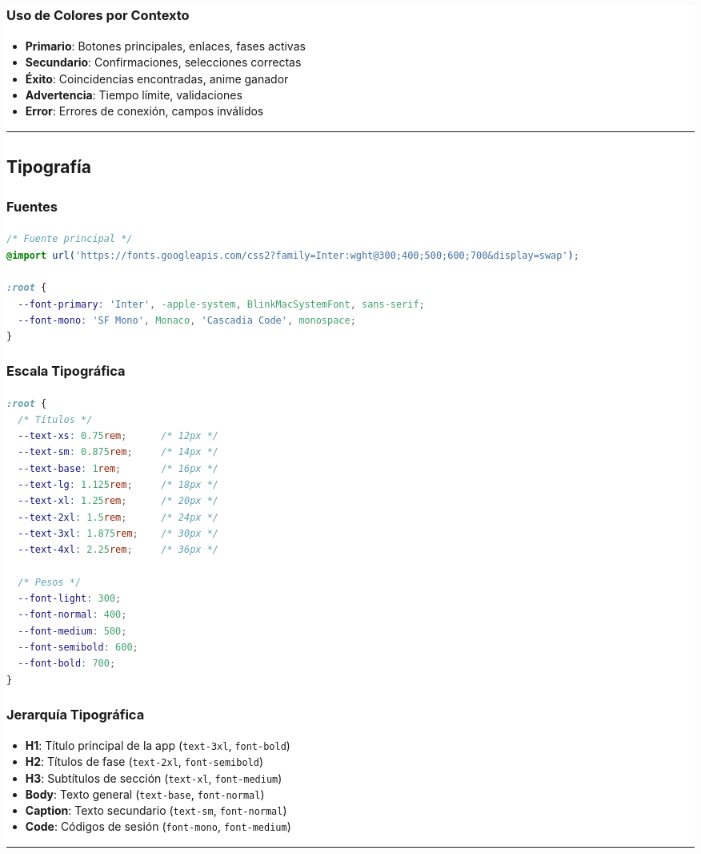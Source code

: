 ### Uso de Colores por Contexto
- **Primario**: Botones principales, enlaces, fases activas
- **Secundario**: Confirmaciones, selecciones correctas
- **Éxito**: Coincidencias encontradas, anime ganador
- **Advertencia**: Tiempo límite, validaciones
- **Error**: Errores de conexión, campos inválidos

---

## Tipografía

### Fuentes
```css
/* Fuente principal */
@import url('https://fonts.googleapis.com/css2?family=Inter:wght@300;400;500;600;700&display=swap');

:root {
  --font-primary: 'Inter', -apple-system, BlinkMacSystemFont, sans-serif;
  --font-mono: 'SF Mono', Monaco, 'Cascadia Code', monospace;
}
```

### Escala Tipográfica
```css
:root {
  /* Títulos */
  --text-xs: 0.75rem;      /* 12px */
  --text-sm: 0.875rem;     /* 14px */
  --text-base: 1rem;       /* 16px */
  --text-lg: 1.125rem;     /* 18px */
  --text-xl: 1.25rem;      /* 20px */
  --text-2xl: 1.5rem;      /* 24px */
  --text-3xl: 1.875rem;    /* 30px */
  --text-4xl: 2.25rem;     /* 36px */
  
  /* Pesos */
  --font-light: 300;
  --font-normal: 400;
  --font-medium: 500;
  --font-semibold: 600;
  --font-bold: 700;
}
```

### Jerarquía Tipográfica
- **H1**: Título principal de la app (`text-3xl`, `font-bold`)
- **H2**: Títulos de fase (`text-2xl`, `font-semibold`)
- **H3**: Subtítulos de sección (`text-xl`, `font-medium`)
- **Body**: Texto general (`text-base`, `font-normal`)
- **Caption**: Texto secundario (`text-sm`, `font-normal`)
- **Code**: Códigos de sesión (`font-mono`, `font-medium`)

---